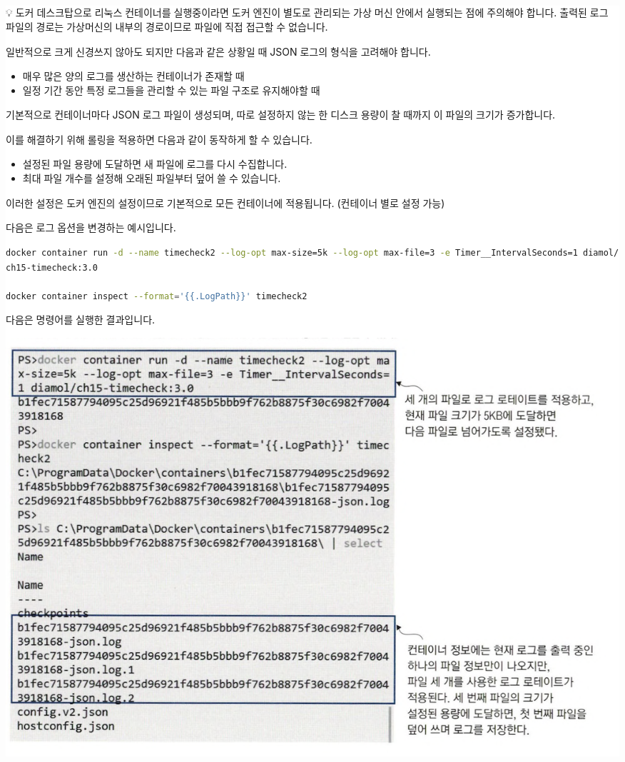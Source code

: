 <aside>
💡 도커 데스크탑으로 리눅스 컨테이너를 실행중이라면 도커 엔진이 별도로 관리되는 가상 머신 안에서 실행되는 점에 주의해야 합니다.
출력된 로그 파일의 경로는 가상머신의 내부의 경로이므로 파일에 직접 접근할 수 없습니다.

</aside>

일반적으로 크게 신경쓰지 않아도 되지만 다음과 같은 상황일 때 JSON 로그의 형식을 고려해야 합니다.

- 매우 많은 양의 로그를 생산하는 컨테이너가 존재할 때
- 일정 기간 동안 특정 로그들을 관리할 수 있는 파일 구조로 유지해야할 때

기본적으로 컨테이너마다 JSON 로그 파일이 생성되며, 따로 설정하지 않는 한 디스크 용량이 찰 때까지 이 파일의 크기가 증가합니다.

이를 해결하기 위해 롤링을 적용하면 다음과 같이 동작하게 할 수 있습니다.

- 설정된 파일 용량에 도달하면 새 파일에 로그를 다시 수집합니다.
- 최대 파일 개수를 설정해 오래된 파일부터 덮어 쓸 수 있습니다.

이러한 설정은 도커 엔진의 설정이므로 기본적으로 모든 컨테이너에 적용됩니다. (컨테이너 별로 설정 가능)

다음은 로그 옵션을 변경하는 예시입니다.

```bash
docker container run -d --name timecheck2 --log-opt max-size=5k --log-opt max-file=3 -e Timer__IntervalSeconds=1 diamol/ch15-timecheck:3.0

docker container inspect --format='{{.LogPath}}' timecheck2
```

다음은 명령어를 실행한 결과입니다.

![](./image/image3.png)

